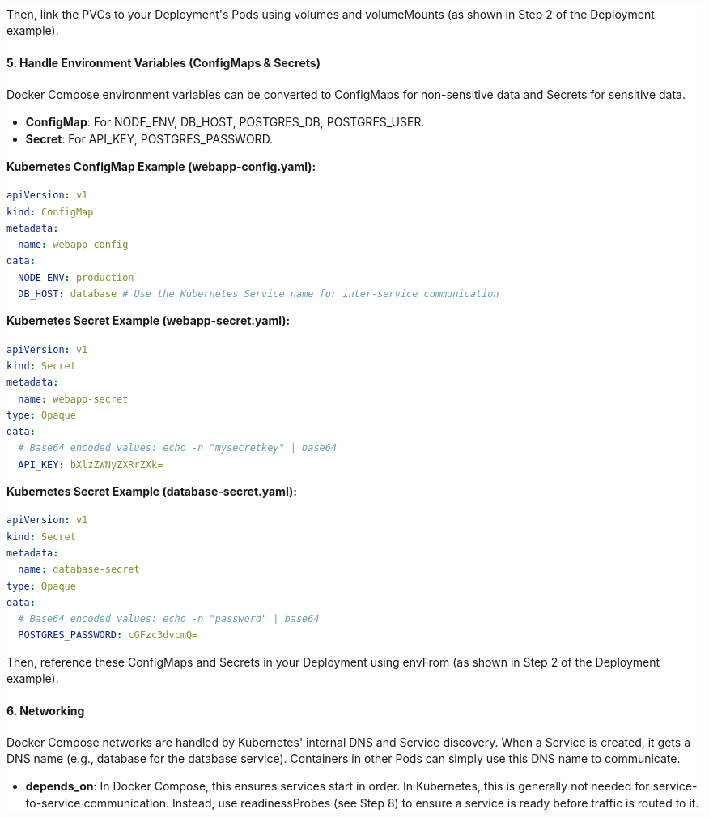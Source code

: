 Then, link the PVCs to your Deployment's Pods using volumes and volumeMounts (as shown in Step 2 of the Deployment example).

#### 5. Handle Environment Variables (ConfigMaps & Secrets)

Docker Compose environment variables can be converted to ConfigMaps for non-sensitive data and Secrets for sensitive data.  
* **ConfigMap**: For NODE_ENV, DB_HOST, POSTGRES_DB, POSTGRES_USER.  
* **Secret**: For API_KEY, POSTGRES_PASSWORD.

**Kubernetes ConfigMap Example (webapp-config.yaml):**

```yaml
apiVersion: v1
kind: ConfigMap
metadata:
  name: webapp-config
data:
  NODE_ENV: production
  DB_HOST: database # Use the Kubernetes Service name for inter-service communication
```

**Kubernetes Secret Example (webapp-secret.yaml):**

```yaml
apiVersion: v1
kind: Secret
metadata:
  name: webapp-secret
type: Opaque
data:
  # Base64 encoded values: echo -n "mysecretkey" | base64
  API_KEY: bXlzZWNyZXRrZXk=
```

**Kubernetes Secret Example (database-secret.yaml):**

```yaml
apiVersion: v1
kind: Secret
metadata:
  name: database-secret
type: Opaque
data:
  # Base64 encoded values: echo -n "password" | base64
  POSTGRES_PASSWORD: cGFzc3dvcmQ=
```

Then, reference these ConfigMaps and Secrets in your Deployment using envFrom (as shown in Step 2 of the Deployment example).

#### 6. Networking

Docker Compose networks are handled by Kubernetes' internal DNS and Service discovery. When a Service is created, it gets a DNS name (e.g., database for the database service). Containers in other Pods can simply use this DNS name to communicate.  
* **depends_on**: In Docker Compose, this ensures services start in order. In Kubernetes, this is generally not needed for service-to-service communication. Instead, use readinessProbes (see Step 8) to ensure a service is ready before traffic is routed to it.  
